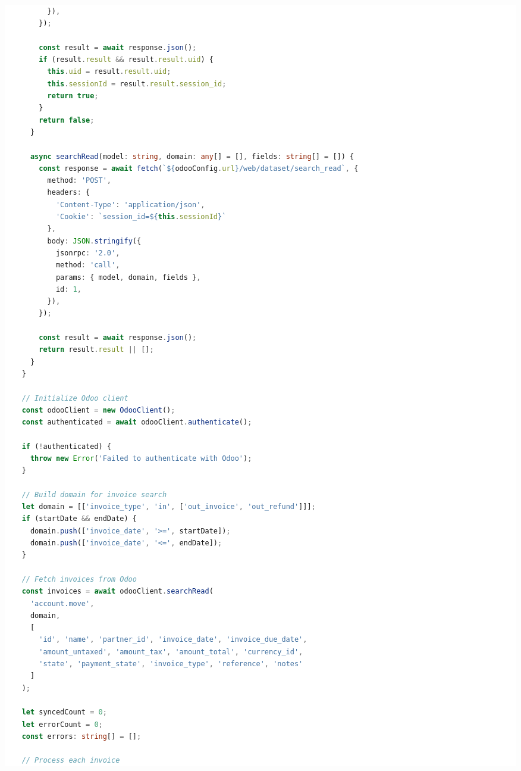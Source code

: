 ```typescript
          }),
        });

        const result = await response.json();
        if (result.result && result.result.uid) {
          this.uid = result.result.uid;
          this.sessionId = result.result.session_id;
          return true;
        }
        return false;
      }

      async searchRead(model: string, domain: any[] = [], fields: string[] = []) {
        const response = await fetch(`${odooConfig.url}/web/dataset/search_read`, {
          method: 'POST',
          headers: { 
            'Content-Type': 'application/json',
            'Cookie': `session_id=${this.sessionId}`
          },
          body: JSON.stringify({
            jsonrpc: '2.0',
            method: 'call',
            params: { model, domain, fields },
            id: 1,
          }),
        });

        const result = await response.json();
        return result.result || [];
      }
    }

    // Initialize Odoo client
    const odooClient = new OdooClient();
    const authenticated = await odooClient.authenticate();

    if (!authenticated) {
      throw new Error('Failed to authenticate with Odoo');
    }

    // Build domain for invoice search
    let domain = [['invoice_type', 'in', ['out_invoice', 'out_refund']]];
    if (startDate && endDate) {
      domain.push(['invoice_date', '>=', startDate]);
      domain.push(['invoice_date', '<=', endDate]);
    }

    // Fetch invoices from Odoo
    const invoices = await odooClient.searchRead(
      'account.move',
      domain,
      [
        'id', 'name', 'partner_id', 'invoice_date', 'invoice_due_date',
        'amount_untaxed', 'amount_tax', 'amount_total', 'currency_id',
        'state', 'payment_state', 'invoice_type', 'reference', 'notes'
      ]
    );

    let syncedCount = 0;
    let errorCount = 0;
    const errors: string[] = [];

    // Process each invoice
```